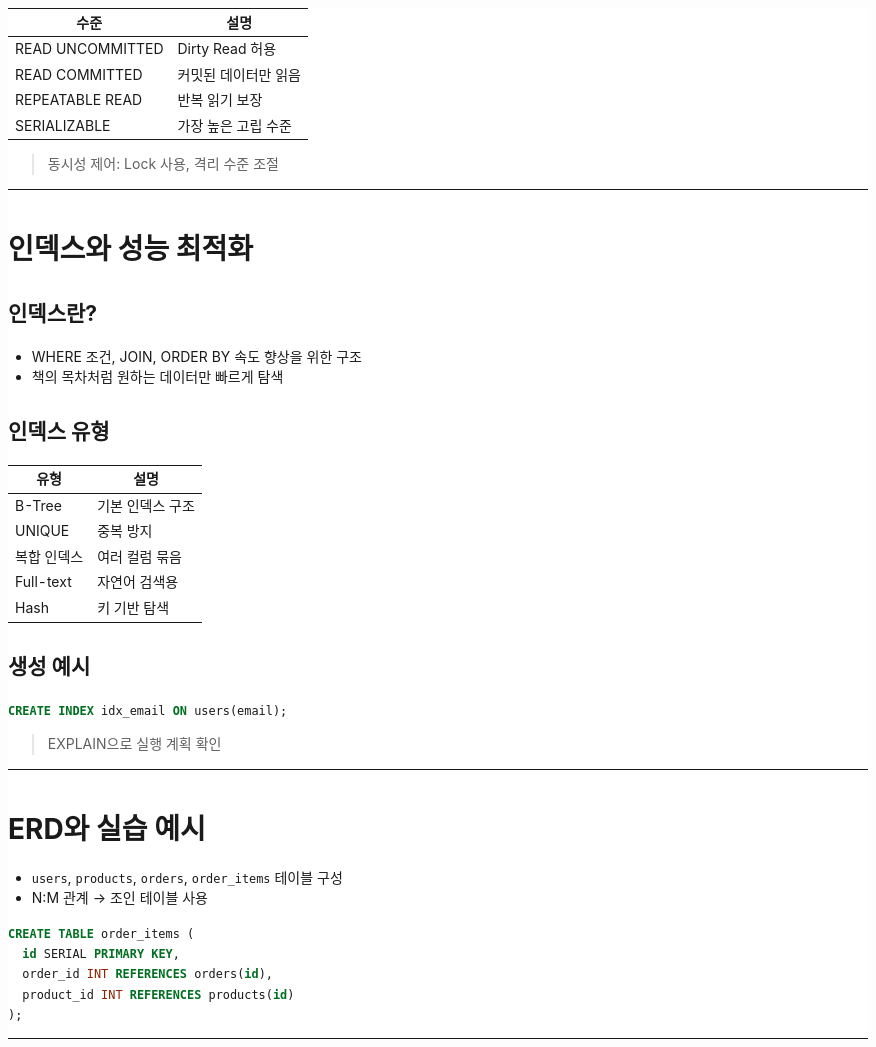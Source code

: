 | 수준               | 설명            |
| ---------------- | ------------- |
| READ UNCOMMITTED | Dirty Read 허용 |
| READ COMMITTED   | 커밋된 데이터만 읽음   |
| REPEATABLE READ  | 반복 읽기 보장      |
| SERIALIZABLE     | 가장 높은 고립 수준   |

> 동시성 제어: Lock 사용, 격리 수준 조절

---

# 인덱스와 성능 최적화

## 인덱스란?

* WHERE 조건, JOIN, ORDER BY 속도 향상을 위한 구조
* 책의 목차처럼 원하는 데이터만 빠르게 탐색

## 인덱스 유형

| 유형        | 설명        |
| --------- | --------- |
| B-Tree    | 기본 인덱스 구조 |
| UNIQUE    | 중복 방지     |
| 복합 인덱스    | 여러 컬럼 묶음  |
| Full-text | 자연어 검색용   |
| Hash      | 키 기반 탐색   |

## 생성 예시

```sql
CREATE INDEX idx_email ON users(email);
```

> EXPLAIN으로 실행 계획 확인

---

# ERD와 실습 예시

* `users`, `products`, `orders`, `order_items` 테이블 구성
* N\:M 관계 → 조인 테이블 사용

```sql
CREATE TABLE order_items (
  id SERIAL PRIMARY KEY,
  order_id INT REFERENCES orders(id),
  product_id INT REFERENCES products(id)
);
```

---